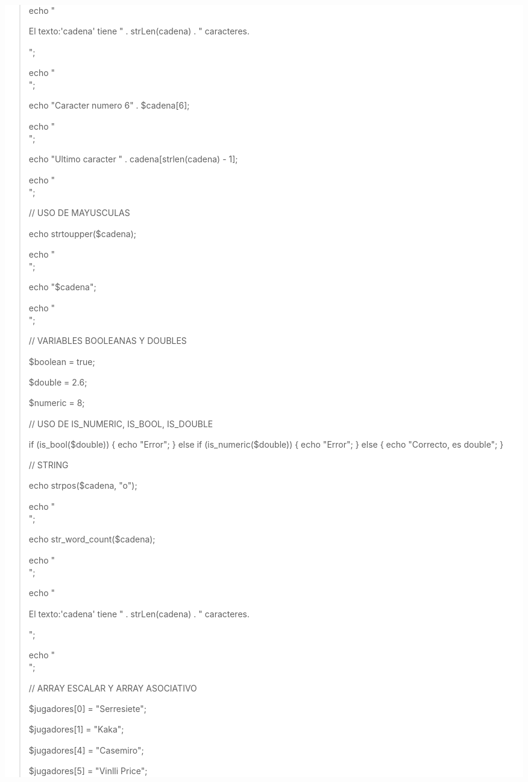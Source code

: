 >
> echo "<p>El texto:'cadena' tiene " . strLen(cadena) . " caracteres.<p>";
>
> echo "</br>";
>
> echo "Caracter numero 6" . $cadena[6];
>
> echo "</br>";
>
> echo "Ultimo caracter " . cadena[strlen(cadena) - 1];
>
> echo "</br>";
>
> // USO DE MAYUSCULAS
>
> echo strtoupper($cadena);
>
> echo "</br>";
>
> echo "$cadena";
>
> echo "</br>";
>
> // VARIABLES BOOLEANAS Y DOUBLES
>
> $boolean = true;
>
> $double = 2.6;
>
> $numeric = 8;
>
> // USO DE IS_NUMERIC, IS_BOOL, IS_DOUBLE
>
> if (is_bool($double)) {
> echo "Error";
> } else if (is_numeric($double)) {
> echo "Error";
> } else {
> echo "Correcto, es double";
> }
>
> // STRING
>
> echo strpos($cadena, "o");
>
> echo "</br>";
>
> echo str_word_count($cadena);
>
> echo "</br>";
>
> echo "<p>El texto:'cadena' tiene " . strLen(cadena) . " caracteres.<p>";
>
> echo "</br>";
>
> // ARRAY ESCALAR Y ARRAY ASOCIATIVO
>
> $jugadores[0] = "Serresiete";
>
> $jugadores[1] = "Kaka";
>
> $jugadores[4] = "Casemiro";
>
> $jugadores[5] = "Vinlli Price";